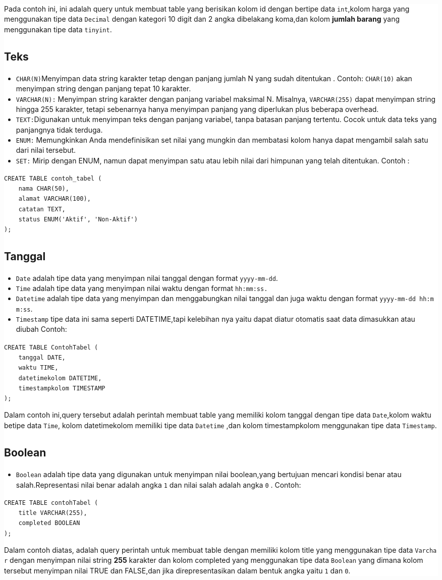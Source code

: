 Pada contoh ini, ini adalah query untuk membuat table yang berisikan kolom id dengan bertipe data `int`,kolom harga yang menggunakan tipe data `Decimal` dengan kategori 10 digit dan 2 angka dibelakang koma,dan kolom **jumlah barang** yang menggunakan tipe data `tinyint`.

## Teks
- `CHAR(N)`Menyimpan data string karakter tetap dengan panjang jumlah N yang sudah ditentukan . Contoh: `CHAR(10)` akan menyimpan string dengan panjang tepat 10 karakter.
- `VARCHAR(N):` Menyimpan string karakter dengan panjang variabel maksimal N. Misalnya, `VARCHAR(255)` dapat menyimpan string hingga 255 karakter, tetapi sebenarnya hanya menyimpan panjang yang diperlukan plus beberapa overhead.
- `TEXT:`Digunakan untuk menyimpan teks dengan panjang variabel, tanpa batasan panjang tertentu. Cocok untuk data teks yang panjangnya tidak terduga.
- `ENUM:` Memungkinkan Anda mendefinisikan set nilai yang mungkin dan membatasi kolom hanya dapat mengambil salah satu dari nilai tersebut.
- `SET:` Mirip dengan ENUM, namun dapat menyimpan satu atau lebih nilai dari himpunan yang telah ditentukan. Contoh :

```mySQL
CREATE TABLE contoh_tabel (
    nama CHAR(50),
    alamat VARCHAR(100),
    catatan TEXT,
    status ENUM('Aktif', 'Non-Aktif')
);
```
 
## Tanggal 
- `Date` adalah tipe data yang menyimpan nilai tanggal dengan format `yyyy-mm-dd`.
- `Time` adalah tipe data yang menyimpan nilai waktu dengan format `hh:mm:ss.`
- `Datetime` adalah tipe data yang menyimpan dan menggabungkan nilai tanggal dan juga waktu dengan format `yyyy-mm-dd hh:mm:ss`.
- `Timestamp` tipe data ini sama seperti DATETIME,tapi kelebihan nya yaitu dapat diatur otomatis saat data dimasukkan atau diubah
Contoh:
```MySQl
CREATE TABLE ContohTabel (
    tanggal DATE,
    waktu TIME,
    datetimekolom DATETIME,
    timestampkolom TIMESTAMP
);
```

Dalam contoh ini,query tersebut adalah perintah membuat table yang memiliki kolom tanggal dengan tipe data `Date`,kolom waktu betipe data `Time`, kolom datetimekolom memiliki tipe data `Datetime` ,dan kolom timestampkolom menggunakan tipe data `Timestamp`.

## Boolean

- `Boolean` adalah tipe data yang digunakan untuk menyimpan nilai boolean,yang bertujuan mencari kondisi benar atau salah.Representasi nilai benar adalah angka `1` dan nilai salah adalah angka `0` . 
Contoh:
```MySQL
CREATE TABLE contohTabel (
    title VARCHAR(255),
    completed BOOLEAN
);
```
Dalam contoh diatas, adalah query perintah untuk membuat table dengan memiliki kolom title yang menggunakan tipe data `Varchar` dengan menyimpan nilai string **255** karakter dan kolom completed yang menggunakan tipe data `Boolean` yang dimana kolom tersebut menyimpan nilai TRUE dan FALSE,dan jika direpresentasikan dalam bentuk angka yaitu `1` dan `0`.
